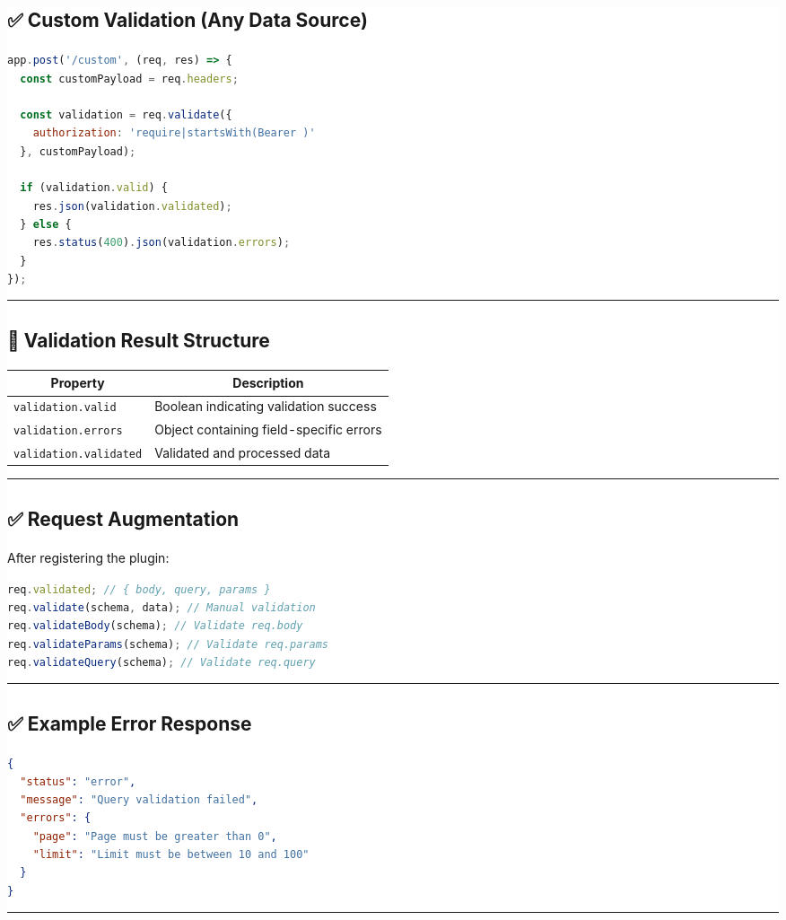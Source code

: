 ## ✅ Custom Validation (Any Data Source)

```js
app.post('/custom', (req, res) => {
  const customPayload = req.headers;

  const validation = req.validate({
    authorization: 'require|startsWith(Bearer )'
  }, customPayload);

  if (validation.valid) {
    res.json(validation.validated);
  } else {
    res.status(400).json(validation.errors);
  }
});
```

---

## 📂 Validation Result Structure

| Property               | Description                             |
| ---------------------- | --------------------------------------- |
| `validation.valid`     | Boolean indicating validation success   |
| `validation.errors`    | Object containing field-specific errors |
| `validation.validated` | Validated and processed data            |

---

## ✅ Request Augmentation

After registering the plugin:

```ts
req.validated; // { body, query, params }
req.validate(schema, data); // Manual validation
req.validateBody(schema); // Validate req.body
req.validateParams(schema); // Validate req.params
req.validateQuery(schema); // Validate req.query
```

---

## ✅ Example Error Response

```json
{
  "status": "error",
  "message": "Query validation failed",
  "errors": {
    "page": "Page must be greater than 0",
    "limit": "Limit must be between 10 and 100"
  }
}
```

---